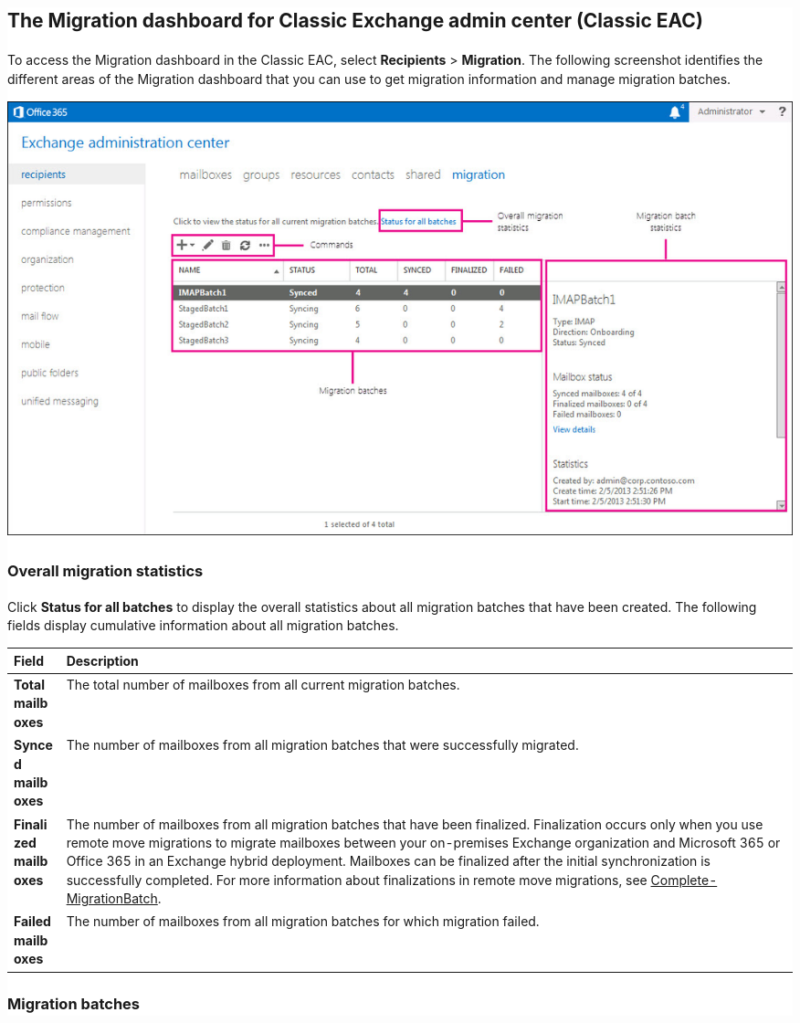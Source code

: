 ## The Migration dashboard for Classic Exchange admin center (Classic EAC)
<a name="bk_dashboard"> </a>

To access the Migration dashboard in the Classic EAC, select **Recipients** \> **Migration**. The following screenshot identifies the different areas of the Migration dashboard that you can use to get migration information and manage migration batches.

![Migration dashboard](media/f06294d1-1152-45ac-90a1-b711be9a4484.jpg)

### Overall migration statistics
<a name="bkOverall"> </a>

Click **Status for all batches** to display the overall statistics about all migration batches that have been created. The following fields display cumulative information about all migration batches.

|**Field**|**Description**|
|:-----|:-----|
|**Total mailboxes**|The total number of mailboxes from all current migration batches.|
|**Synced mailboxes**|The number of mailboxes from all migration batches that were successfully migrated.|
|**Finalized mailboxes**|The number of mailboxes from all migration batches that have been finalized. Finalization occurs only when you use remote move migrations to migrate mailboxes between your on-premises Exchange organization and Microsoft 365 or Office 365 in an Exchange hybrid deployment. Mailboxes can be finalized after the initial synchronization is successfully completed. For more information about finalizations in remote move migrations, see [Complete-MigrationBatch](https://docs.microsoft.com/powershell/module/exchange/Complete-MigrationBatch).|
|**Failed mailboxes**|The number of mailboxes from all migration batches for which migration failed.|

### Migration batches
<a name="bk_batches"> </a>
